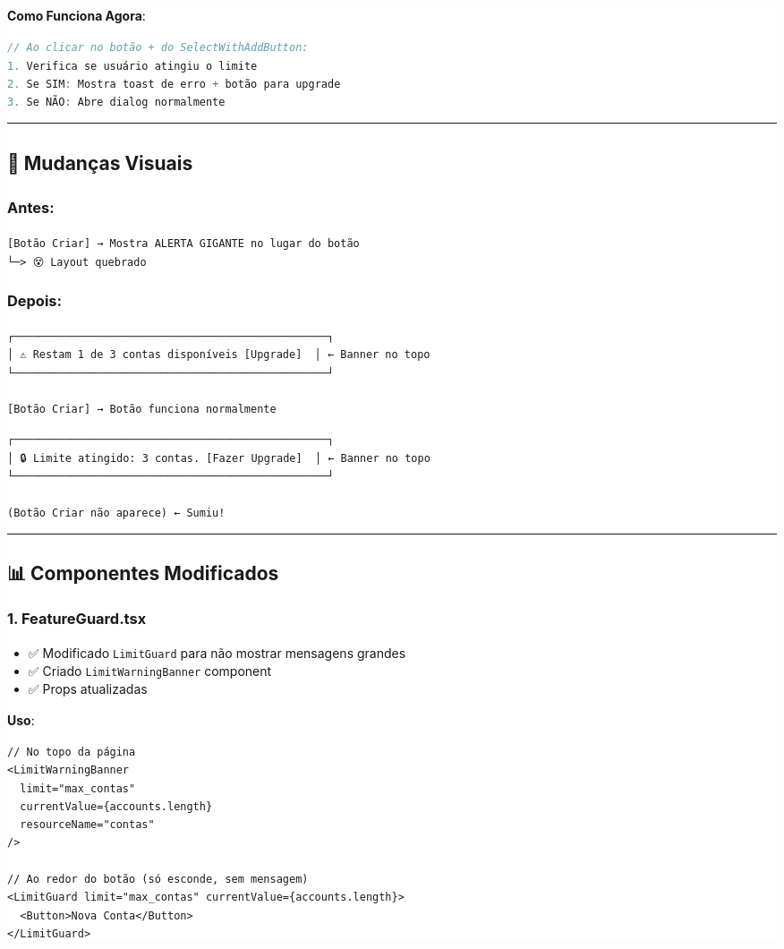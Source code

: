 **Como Funciona Agora**:
```typescript
// Ao clicar no botão + do SelectWithAddButton:
1. Verifica se usuário atingiu o limite
2. Se SIM: Mostra toast de erro + botão para upgrade
3. Se NÃO: Abre dialog normalmente
```

---

## 🎨 Mudanças Visuais

### Antes:
```
[Botão Criar] → Mostra ALERTA GIGANTE no lugar do botão
└─> 😵 Layout quebrado
```

### Depois:
```
┌─────────────────────────────────────────────────┐
│ ⚠️ Restam 1 de 3 contas disponíveis [Upgrade]  │ ← Banner no topo
└─────────────────────────────────────────────────┘

[Botão Criar] → Botão funciona normalmente
```

```
┌─────────────────────────────────────────────────┐
│ 🔒 Limite atingido: 3 contas. [Fazer Upgrade]  │ ← Banner no topo
└─────────────────────────────────────────────────┘

(Botão Criar não aparece) ← Sumiu!
```

---

## 📊 Componentes Modificados

### 1. FeatureGuard.tsx
- ✅ Modificado `LimitGuard` para não mostrar mensagens grandes
- ✅ Criado `LimitWarningBanner` component
- ✅ Props atualizadas

**Uso**:
```tsx
// No topo da página
<LimitWarningBanner 
  limit="max_contas" 
  currentValue={accounts.length}
  resourceName="contas"
/>

// Ao redor do botão (só esconde, sem mensagem)
<LimitGuard limit="max_contas" currentValue={accounts.length}>
  <Button>Nova Conta</Button>
</LimitGuard>
```
